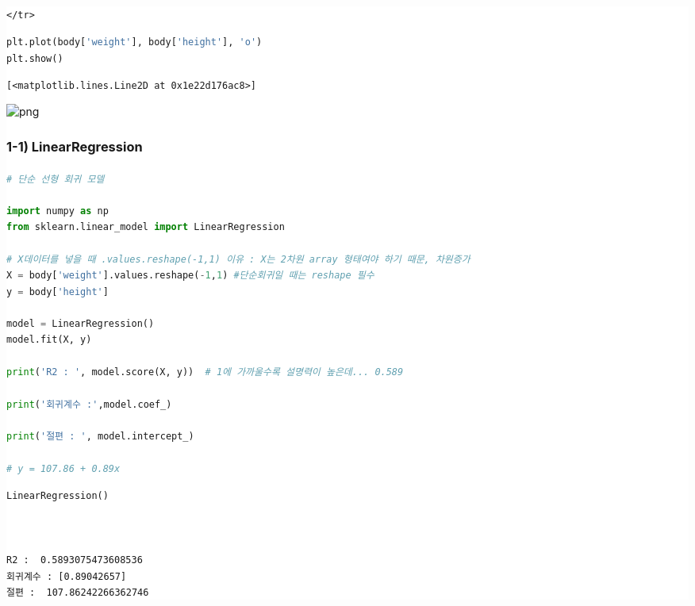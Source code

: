     </tr>
  </tbody>
</table>
</div>




```python
plt.plot(body['weight'], body['height'], 'o')
plt.show()
```




    [<matplotlib.lines.Line2D at 0x1e22d176ac8>]




    
![png](211128_%ED%9A%8C%EA%B7%80%EB%B6%84%EC%84%9D%28%EB%8B%A8%EC%88%9C%2C%EB%8B%A4%EC%A4%91%29_%EC%9D%80%EB%B3%84_files/211128_%ED%9A%8C%EA%B7%80%EB%B6%84%EC%84%9D%28%EB%8B%A8%EC%88%9C%2C%EB%8B%A4%EC%A4%91%29_%EC%9D%80%EB%B3%84_7_1.png)
    


### 1-1) LinearRegression


```python
# 단순 선형 회귀 모델

import numpy as np
from sklearn.linear_model import LinearRegression

# X데이터를 넣을 때 .values.reshape(-1,1) 이유 : X는 2차원 array 형태여야 하기 때문, 차원증가
X = body['weight'].values.reshape(-1,1) #단순회귀일 때는 reshape 필수
y = body['height']

model = LinearRegression()
model.fit(X, y)

print('R2 : ', model.score(X, y))  # 1에 가까울수록 설명력이 높은데... 0.589

print('회귀계수 :',model.coef_)

print('절편 : ', model.intercept_)

# y = 107.86 + 0.89x
```




    LinearRegression()



    R2 :  0.5893075473608536
    회귀계수 : [0.89042657]
    절편 :  107.86242266362746
    